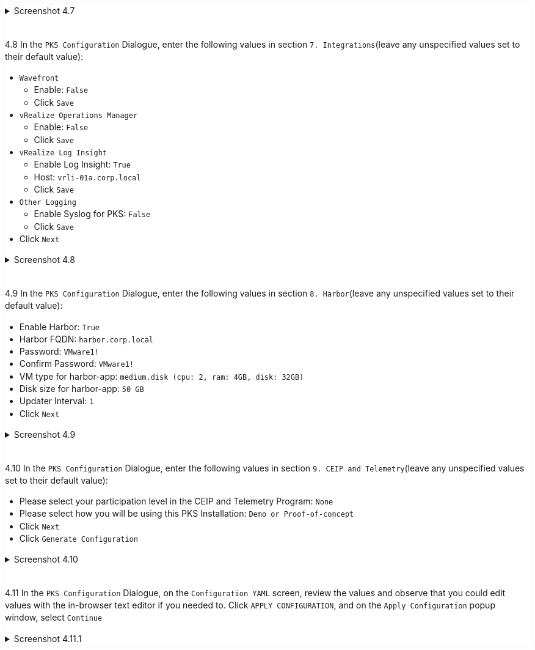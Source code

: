 <details><summary>Screenshot 4.7</summary></details>
<br/>

4.8 In the `PKS Configuration` Dialogue, enter the following values in section `7. Integrations`(leave any unspecified values set to their default value):

- `Wavefront`
  - Enable: `False`
  - Click `Save`
- `vRealize Operations Manager`
  - Enable: `False`
  - Click `Save`
- `vRealize Log Insight`
  - Enable Log Insight: `True`
  - Host: `vrli-01a.corp.local`
  - Click `Save`
- `Other Logging`
  - Enable Syslog for PKS: `False`
  - Click `Save`
- Click `Next`

<details><summary>Screenshot 4.8</summary></details>
<br/>

4.9 In the `PKS Configuration` Dialogue, enter the following values in section `8. Harbor`(leave any unspecified values set to their default value):

- Enable Harbor: `True`
- Harbor FQDN: `harbor.corp.local`
- Password:   `VMware1!`
- Confirm Password: `VMware1!`
- VM type for harbor-app: `medium.disk (cpu: 2, ram: 4GB, disk: 32GB)`
- Disk size for harbor-app: `50 GB`
- Updater Interval: `1`
- Click `Next`

<details><summary>Screenshot 4.9</summary></details>
<br/>

4.10 In the `PKS Configuration` Dialogue, enter the following values in section `9. CEIP and Telemetry`(leave any unspecified values set to their default value):

- Please select your participation level in the CEIP and Telemetry Program: `None`
- Please select how you will be using this PKS Installation: `Demo or Proof-of-concept`
- Click `Next`
- Click `Generate Configuration`

<details><summary>Screenshot 4.10</summary></details>
<br/>

4.11 In the `PKS Configuration` Dialogue, on the `Configuration YAML` screen, review the values and observe that you could edit values with the in-browser text editor if you needed to. Click `APPLY CONFIGURATION`, and on the `Apply Configuration` popup window, select `Continue`

<details><summary>Screenshot 4.11.1</summary></details>
